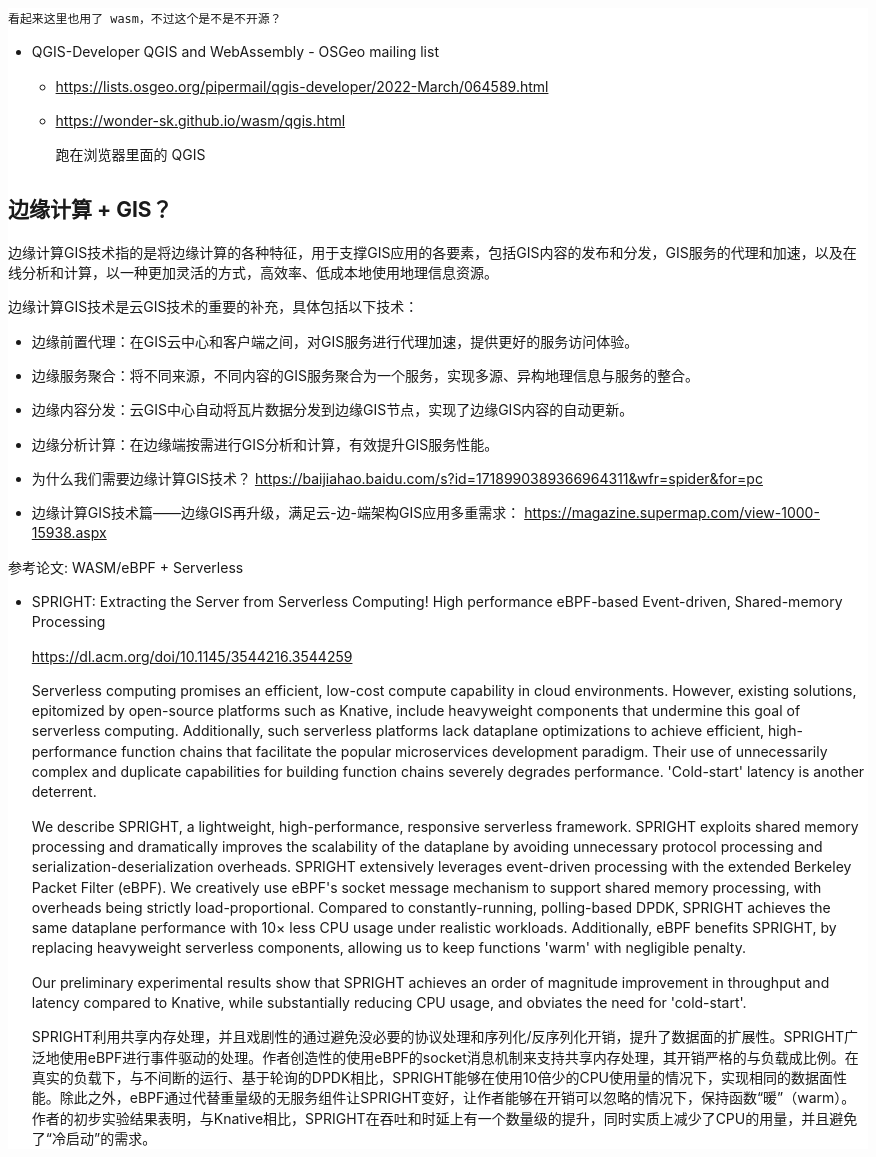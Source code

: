     看起来这里也用了 wasm，不过这个是不是不开源？

- QGIS-Developer QGIS and WebAssembly - OSGeo mailing list

  - <https://lists.osgeo.org/pipermail/qgis-developer/2022-March/064589.html>
  - <https://wonder-sk.github.io/wasm/qgis.html>

    跑在浏览器里面的 QGIS

## 边缘计算 + GIS？

边缘计算GIS技术指的是将边缘计算的各种特征，用于支撑GIS应用的各要素，包括GIS内容的发布和分发，GIS服务的代理和加速，以及在线分析和计算，以一种更加灵活的方式，高效率、低成本地使用地理信息资源。

边缘计算GIS技术是云GIS技术的重要的补充，具体包括以下技术：

- 边缘前置代理：在GIS云中心和客户端之间，对GIS服务进行代理加速，提供更好的服务访问体验。
- 边缘服务聚合：将不同来源，不同内容的GIS服务聚合为一个服务，实现多源、异构地理信息与服务的整合。
- 边缘内容分发：云GIS中心自动将瓦片数据分发到边缘GIS节点，实现了边缘GIS内容的自动更新。
- 边缘分析计算：在边缘端按需进行GIS分析和计算，有效提升GIS服务性能。

- 为什么我们需要边缘计算GIS技术？ <https://baijiahao.baidu.com/s?id=1718990389366964311&wfr=spider&for=pc>
- 边缘计算GIS技术篇——边缘GIS再升级，满足云-边-端架构GIS应用多重需求： <https://magazine.supermap.com/view-1000-15938.aspx>

参考论文: WASM/eBPF + Serverless

- SPRIGHT: Extracting the Server from Serverless Computing! High performance eBPF-based Event-driven, Shared-memory Processing

    <https://dl.acm.org/doi/10.1145/3544216.3544259>

    Serverless computing promises an efficient, low-cost compute capability in cloud environments. However, existing solutions, epitomized by open-source platforms such as Knative, include heavyweight components that undermine this goal of serverless computing. Additionally, such serverless platforms lack dataplane optimizations to achieve efficient, high-performance function chains that facilitate the popular microservices development paradigm. Their use of unnecessarily complex and duplicate capabilities for building function chains severely degrades performance. 'Cold-start' latency is another deterrent.

    We describe SPRIGHT, a lightweight, high-performance, responsive serverless framework. SPRIGHT exploits shared memory processing and dramatically improves the scalability of the dataplane by avoiding unnecessary protocol processing and serialization-deserialization overheads. SPRIGHT extensively leverages event-driven processing with the extended Berkeley Packet Filter (eBPF). We creatively use eBPF's socket message mechanism to support shared memory processing, with overheads being strictly load-proportional. Compared to constantly-running, polling-based DPDK, SPRIGHT achieves the same dataplane performance with 10× less CPU usage under realistic workloads. Additionally, eBPF benefits SPRIGHT, by replacing heavyweight serverless components, allowing us to keep functions 'warm' with negligible penalty.

    Our preliminary experimental results show that SPRIGHT achieves an order of magnitude improvement in throughput and latency compared to Knative, while substantially reducing CPU usage, and obviates the need for 'cold-start'.

    SPRIGHT利用共享内存处理，并且戏剧性的通过避免没必要的协议处理和序列化/反序列化开销，提升了数据面的扩展性。SPRIGHT广泛地使用eBPF进行事件驱动的处理。作者创造性的使用eBPF的socket消息机制来支持共享内存处理，其开销严格的与负载成比例。在真实的负载下，与不间断的运行、基于轮询的DPDK相比，SPRIGHT能够在使用10倍少的CPU使用量的情况下，实现相同的数据面性能。除此之外，eBPF通过代替重量级的无服务组件让SPRIGHT变好，让作者能够在开销可以忽略的情况下，保持函数“暖”（warm）。作者的初步实验结果表明，与Knative相比，SPRIGHT在吞吐和时延上有一个数量级的提升，同时实质上减少了CPU的用量，并且避免了“冷启动”的需求。
